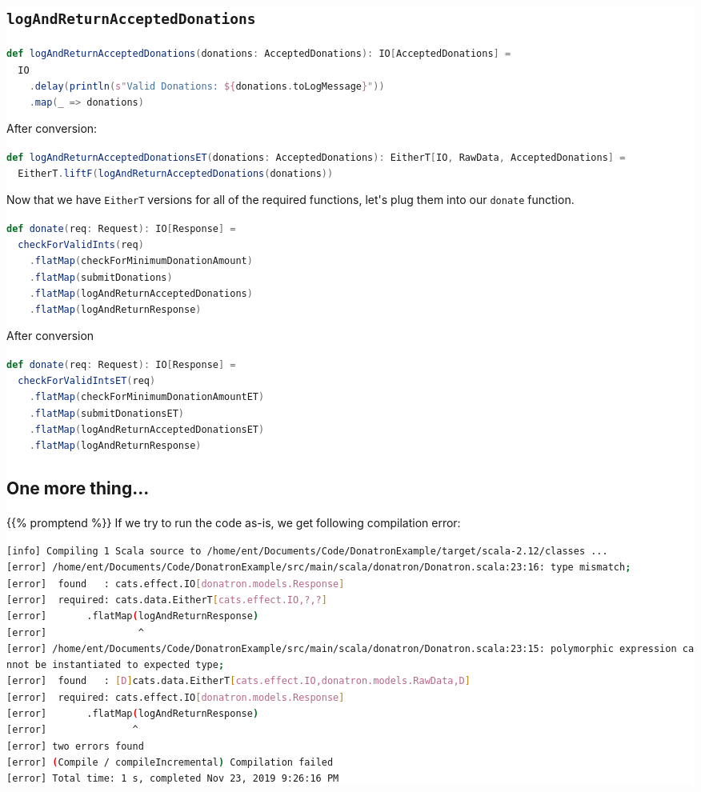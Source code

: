 ## `logAndReturnAcceptedDonations`

```scala
def logAndReturnAcceptedDonations(donations: AcceptedDonations): IO[AcceptedDonations] =
  IO
    .delay(println(s"Valid Donations: ${donations.toLogMessage}"))
    .map(_ => donations)
```

After conversion:

```scala
def logAndReturnAcceptedDonationsET(donations: AcceptedDonations): EitherT[IO, RawData, AcceptedDonations] =
  EitherT.liftF(logAndReturnAcceptedDonations(donations))
```

Now that we have `EitherT` versions for all of the required functions, let's plug them into our `donate` function.

```scala
def donate(req: Request): IO[Response] =
  checkForValidInts(req)
    .flatMap(checkForMinimumDonationAmount)
    .flatMap(submitDonations)
    .flatMap(logAndReturnAcceptedDonations)
    .flatMap(logAndReturnResponse)
```

After conversion

```scala
def donate(req: Request): IO[Response] =
  checkForValidIntsET(req)
    .flatMap(checkForMinimumDonationAmountET)
    .flatMap(submitDonationsET)
    .flatMap(logAndReturnAcceptedDonationsET)
    .flatMap(logAndReturnResponse)
```

## One more thing...

{{% promptend %}}
If we try to run the code as-is, we get following compilation error:

```bash
[info] Compiling 1 Scala source to /home/ent/Documents/Code/DonatronExample/target/scala-2.12/classes ...
[error] /home/ent/Documents/Code/DonatronExample/src/main/scala/donatron/Donatron.scala:23:16: type mismatch;
[error]  found   : cats.effect.IO[donatron.models.Response]
[error]  required: cats.data.EitherT[cats.effect.IO,?,?]
[error]       .flatMap(logAndReturnResponse)
[error]                ^
[error] /home/ent/Documents/Code/DonatronExample/src/main/scala/donatron/Donatron.scala:23:15: polymorphic expression cannot be instantiated to expected type;
[error]  found   : [D]cats.data.EitherT[cats.effect.IO,donatron.models.RawData,D]
[error]  required: cats.effect.IO[donatron.models.Response]
[error]       .flatMap(logAndReturnResponse)
[error]               ^
[error] two errors found
[error] (Compile / compileIncremental) Compilation failed
[error] Total time: 1 s, completed Nov 23, 2019 9:26:16 PM
```
